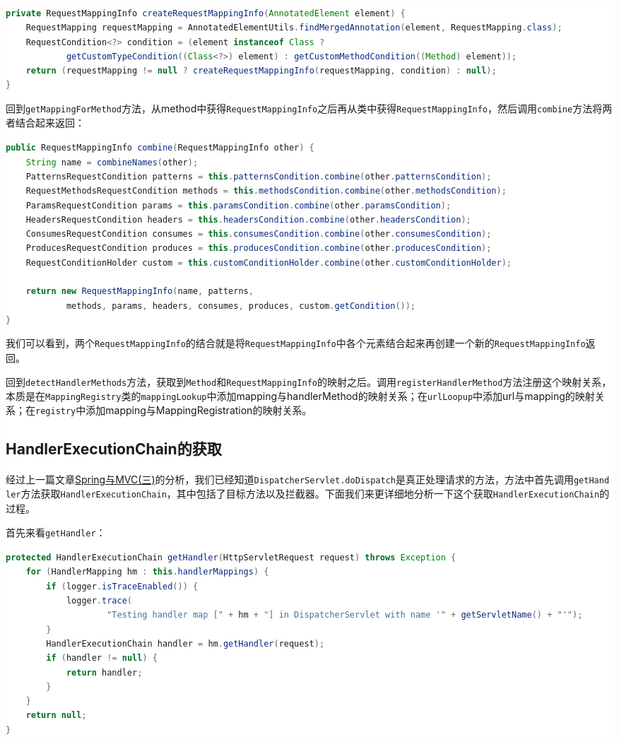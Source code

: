 ```java
private RequestMappingInfo createRequestMappingInfo(AnnotatedElement element) {
    RequestMapping requestMapping = AnnotatedElementUtils.findMergedAnnotation(element, RequestMapping.class);
    RequestCondition<?> condition = (element instanceof Class ?
            getCustomTypeCondition((Class<?>) element) : getCustomMethodCondition((Method) element));
    return (requestMapping != null ? createRequestMappingInfo(requestMapping, condition) : null);
}
```

回到`getMappingForMethod`方法，从method中获得`RequestMappingInfo`之后再从类中获得`RequestMappingInfo`，然后调用`combine`方法将两者结合起来返回：

```java
public RequestMappingInfo combine(RequestMappingInfo other) {
    String name = combineNames(other);
    PatternsRequestCondition patterns = this.patternsCondition.combine(other.patternsCondition);
    RequestMethodsRequestCondition methods = this.methodsCondition.combine(other.methodsCondition);
    ParamsRequestCondition params = this.paramsCondition.combine(other.paramsCondition);
    HeadersRequestCondition headers = this.headersCondition.combine(other.headersCondition);
    ConsumesRequestCondition consumes = this.consumesCondition.combine(other.consumesCondition);
    ProducesRequestCondition produces = this.producesCondition.combine(other.producesCondition);
    RequestConditionHolder custom = this.customConditionHolder.combine(other.customConditionHolder);

    return new RequestMappingInfo(name, patterns,
            methods, params, headers, consumes, produces, custom.getCondition());
}
```

我们可以看到，两个`RequestMappingInfo`的结合就是将`RequestMappingInfo`中各个元素结合起来再创建一个新的`RequestMappingInfo`返回。

回到`detectHandlerMethods`方法，获取到`Method`和`RequestMappingInfo`的映射之后。调用`registerHandlerMethod`方法注册这个映射关系，本质是在`MappingRegistry`类的`mappingLookup`中添加mapping与handlerMethod的映射关系；在`urlLoopup`中添加url与mapping的映射关系；在`registry`中添加mapping与MappingRegistration的映射关系。

## HandlerExecutionChain的获取

经过上一篇文章[Spring与MVC(三)][1]的分析，我们已经知道`DispatcherServlet.doDispatch`是真正处理请求的方法，方法中首先调用`getHandler`方法获取`HandlerExecutionChain`，其中包括了目标方法以及拦截器。下面我们来更详细地分析一下这个获取`HandlerExecutionChain`的过程。

首先来看`getHandler`：

```java
protected HandlerExecutionChain getHandler(HttpServletRequest request) throws Exception {
    for (HandlerMapping hm : this.handlerMappings) {
        if (logger.isTraceEnabled()) {
            logger.trace(
                    "Testing handler map [" + hm + "] in DispatcherServlet with name '" + getServletName() + "'");
        }
        HandlerExecutionChain handler = hm.getHandler(request);
        if (handler != null) {
            return handler;
        }
    }
    return null;
}
```


[1]: /articles/Spring/Spring与MVC(三).html